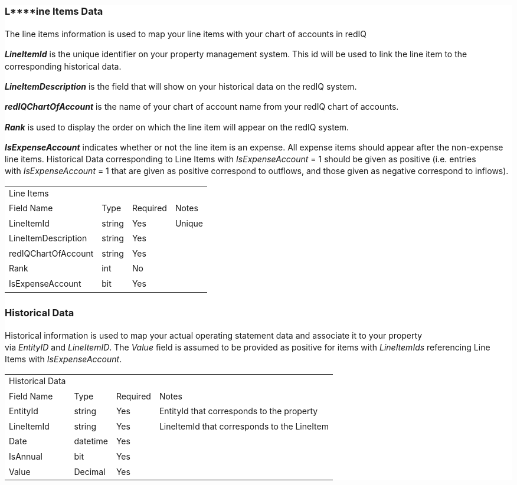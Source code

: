 ### **L****ine Items Data**

The line items information is used to map your line items with your chart of accounts in redIQ 

***LineItemId*** is the unique identifier on your property management system. This id will be used to link the line item to the corresponding historical data. 

***LineItemDescription*** is the field that will show on your historical data on the redIQ system.

***redIQChartOfAccount*** is the name of your chart of account name from your redIQ chart of accounts.

***Rank*** is used to display the order on which the line item will appear on the redIQ system. 

***IsExpenseAccount*** indicates whether or not the line item is an expense. All expense items should appear after the non-expense line items. Historical Data corresponding to Line Items with *IsExpenseAccount* = 1 should be given as positive (i.e. entries with *IsExpenseAccount* = 1 that are given as positive correspond to outflows, and those given as negative correspond to inflows). 

|  |  |  |  |
| --- | --- | --- | --- |
| Line Items | | | |
| Field Name | Type | Required | Notes |
| LineItemId | string | Yes | Unique |
| LineItemDescription | string | Yes |  |
| redIQChartOfAccount | string | Yes |  |
| Rank | int | No |  |
| IsExpenseAccount | bit | Yes |  |

### 

### **Historical Data**

Historical information is used to map your actual operating statement data and associate it to your property via *EntityID* and *LineItemID*. The *Value* field is assumed to be provided as positive for items with *LineItemIds* referencing Line Items with *IsExpenseAccount*.  

|  |  |  |  |
| --- | --- | --- | --- |
| Historical Data | | | |
| Field Name | Type | Required | Notes |
| EntityId | string | Yes | EntityId that corresponds to the property |
| LineItemId | string | Yes | LineItemId that corresponds to the LineItem |
| Date | datetime | Yes |  |
| IsAnnual | bit | Yes |  |
| Value | Decimal | Yes |  |
